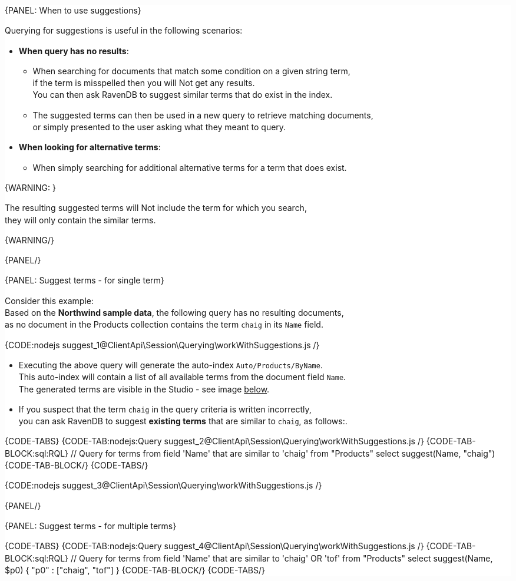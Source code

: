 {PANEL: When to use suggestions}

Querying for suggestions is useful in the following scenarios:

  * __When query has no results__:

      * When searching for documents that match some condition on a given string term,  
        if the term is misspelled then you will Not get any results.  
        You can then ask RavenDB to suggest similar terms that do exist in the index.

      * The suggested terms can then be used in a new query to retrieve matching documents,  
        or simply presented to the user asking what they meant to query.

  * __When looking for alternative terms__:

      * When simply searching for additional alternative terms for a term that does exist.  

{WARNING: }

The resulting suggested terms will Not include the term for which you search,  
they will only contain the similar terms.

{WARNING/}

{PANEL/}

{PANEL: Suggest terms - for single term}

Consider this example:  
Based on the __Northwind sample data__, the following query has no resulting documents,  
as no document in the Products collection contains the term `chaig` in its `Name` field.

{CODE:nodejs suggest_1@ClientApi\Session\Querying\workWithSuggestions.js /}

* Executing the above query will generate the auto-index `Auto/Products/ByName`.  
  This auto-index will contain a list of all available terms from the document field `Name`.  
  The generated terms are visible in the Studio - see image [below](../../../client-api/session/querying/how-to-work-with-suggestions#the-auto-index-terms-in-studio).

* If you suspect that the term `chaig` in the query criteria is written incorrectly,   
  you can ask RavenDB to suggest __existing terms__ that are similar to `chaig`, as follows:.  

{CODE-TABS}
{CODE-TAB:nodejs:Query suggest_2@ClientApi\Session\Querying\workWithSuggestions.js /}
{CODE-TAB-BLOCK:sql:RQL}
// Query for terms from field 'Name' that are similar to 'chaig'
from "Products"
select suggest(Name, "chaig")
{CODE-TAB-BLOCK/}
{CODE-TABS/}

{CODE:nodejs suggest_3@ClientApi\Session\Querying\workWithSuggestions.js /}

{PANEL/}

{PANEL: Suggest terms - for multiple terms}

{CODE-TABS}
{CODE-TAB:nodejs:Query suggest_4@ClientApi\Session\Querying\workWithSuggestions.js /}
{CODE-TAB-BLOCK:sql:RQL}
// Query for terms from field 'Name' that are similar to 'chaig' OR 'tof'
from "Products" select suggest(Name, $p0)
{ "p0" : ["chaig", "tof"] }
{CODE-TAB-BLOCK/}
{CODE-TABS/}
